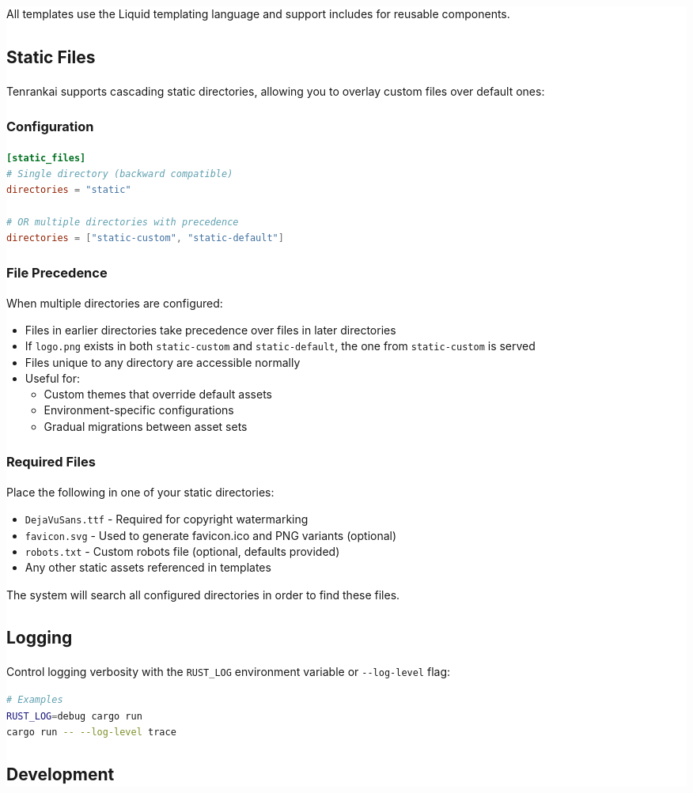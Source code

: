 All templates use the Liquid templating language and support includes for reusable components.

## Static Files

Tenrankai supports cascading static directories, allowing you to overlay custom files over default ones:

### Configuration

```toml
[static_files]
# Single directory (backward compatible)
directories = "static"

# OR multiple directories with precedence
directories = ["static-custom", "static-default"]
```

### File Precedence

When multiple directories are configured:
- Files in earlier directories take precedence over files in later directories
- If `logo.png` exists in both `static-custom` and `static-default`, the one from `static-custom` is served
- Files unique to any directory are accessible normally
- Useful for:
  - Custom themes that override default assets
  - Environment-specific configurations
  - Gradual migrations between asset sets

### Required Files

Place the following in one of your static directories:

- `DejaVuSans.ttf` - Required for copyright watermarking
- `favicon.svg` - Used to generate favicon.ico and PNG variants (optional)
- `robots.txt` - Custom robots file (optional, defaults provided)
- Any other static assets referenced in templates

The system will search all configured directories in order to find these files.

## Logging

Control logging verbosity with the `RUST_LOG` environment variable or `--log-level` flag:

```bash
# Examples
RUST_LOG=debug cargo run
cargo run -- --log-level trace
```

## Development
